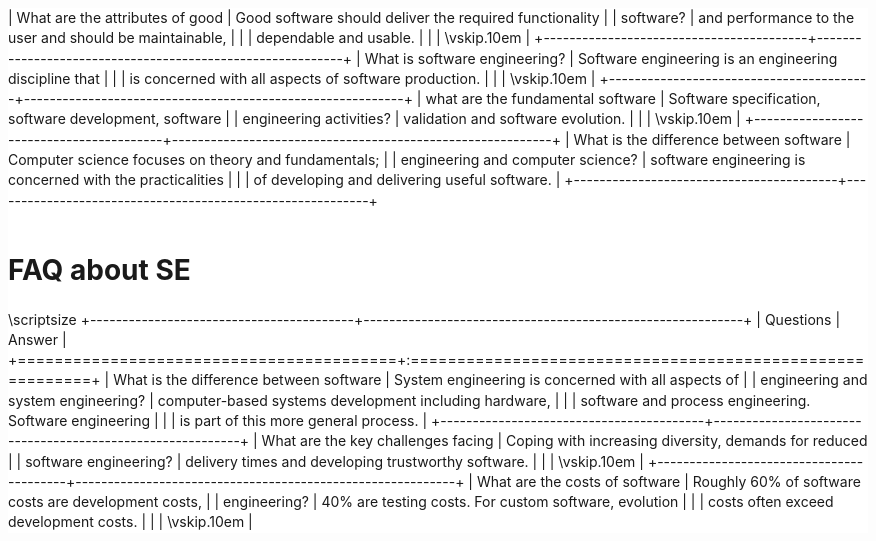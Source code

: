 | What are the attributes of good         | Good software should deliver the required functionality   |
| software?                               | and performance to the user and should be maintainable,   |
|                                         | dependable and usable.                                    |
|                                         | \vskip.10em                                               |
+-----------------------------------------+-----------------------------------------------------------+
| What is software engineering?           | Software engineering is an engineering discipline that    |
|                                         | is concerned with all aspects of software production.     |
|                                         | \vskip.10em                                               |
+-----------------------------------------+-----------------------------------------------------------+
| what are the fundamental software       | Software specification, software development, software    |
| engineering activities?                 | validation and software evolution.                        |
|                                         | \vskip.10em                                               |
+-----------------------------------------+-----------------------------------------------------------+
| What is the difference between software | Computer science focuses on theory and fundamentals;      |
| engineering and computer science?       | software engineering is concerned with the practicalities |
|                                         | of developing and delivering useful software.             |
+-----------------------------------------+-----------------------------------------------------------+


# FAQ about SE

\scriptsize
+-----------------------------------------+-----------------------------------------------------------+
| Questions                               | Answer                                                    |
+=========================================+:==========================================================+
| What is the difference between software | System engineering is concerned with all aspects of       |
| engineering and system engineering?     | computer-based systems development including hardware,    |
|                                         | software and process engineering. Software engineering    |
|                                         | is part of this more general process.                     |
+-----------------------------------------+-----------------------------------------------------------+
| What are the key challenges facing      | Coping with increasing diversity, demands for reduced     |
| software engineering?                   | delivery times and developing trustworthy software.       |
|                                         | \vskip.10em                                               |
+-----------------------------------------+-----------------------------------------------------------+
| What are the costs of software          | Roughly 60% of software costs are development costs,      |
| engineering?                            | 40% are testing costs. For custom software, evolution     |
|                                         | costs often exceed development costs.                     |
|                                         | \vskip.10em                                               |